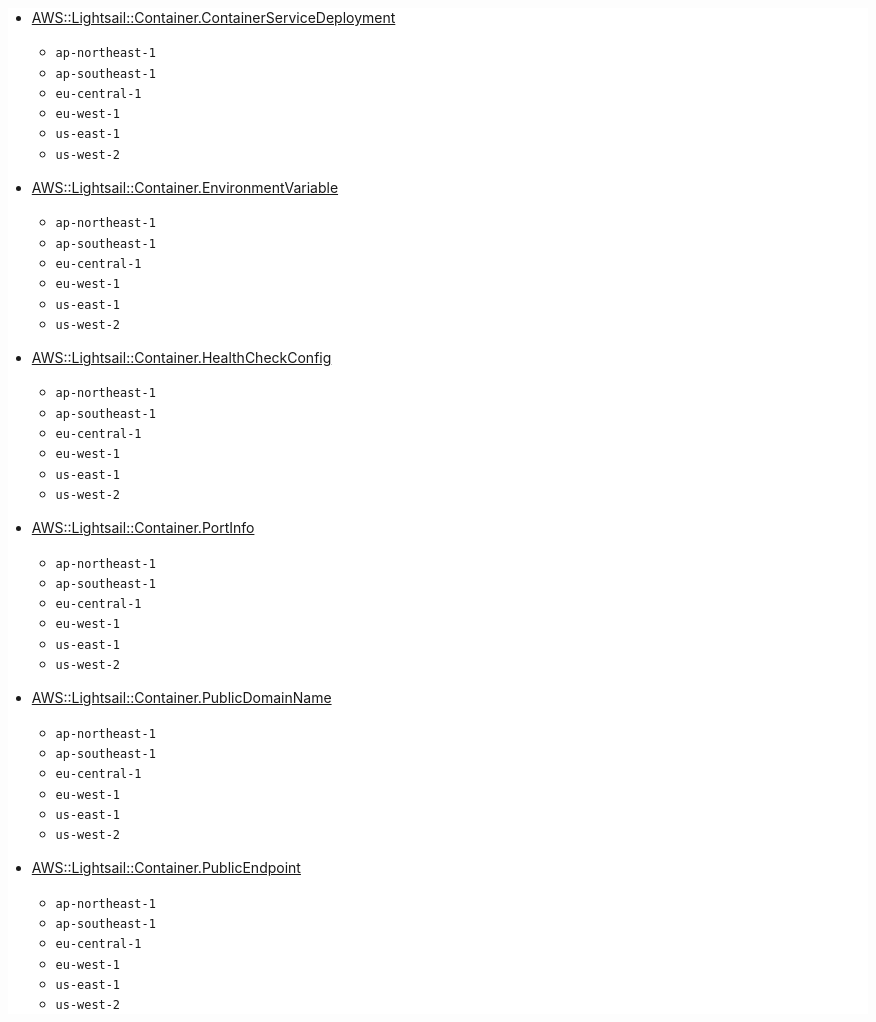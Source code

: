 - [AWS::Lightsail::Container.ContainerServiceDeployment](http://docs.aws.amazon.com/AWSCloudFormation/latest/UserGuide/aws-properties-lightsail-container-containerservicedeployment.html)
  - `ap-northeast-1`
  - `ap-southeast-1`
  - `eu-central-1`
  - `eu-west-1`
  - `us-east-1`
  - `us-west-2`

- [AWS::Lightsail::Container.EnvironmentVariable](http://docs.aws.amazon.com/AWSCloudFormation/latest/UserGuide/aws-properties-lightsail-container-environmentvariable.html)
  - `ap-northeast-1`
  - `ap-southeast-1`
  - `eu-central-1`
  - `eu-west-1`
  - `us-east-1`
  - `us-west-2`

- [AWS::Lightsail::Container.HealthCheckConfig](http://docs.aws.amazon.com/AWSCloudFormation/latest/UserGuide/aws-properties-lightsail-container-healthcheckconfig.html)
  - `ap-northeast-1`
  - `ap-southeast-1`
  - `eu-central-1`
  - `eu-west-1`
  - `us-east-1`
  - `us-west-2`

- [AWS::Lightsail::Container.PortInfo](http://docs.aws.amazon.com/AWSCloudFormation/latest/UserGuide/aws-properties-lightsail-container-portinfo.html)
  - `ap-northeast-1`
  - `ap-southeast-1`
  - `eu-central-1`
  - `eu-west-1`
  - `us-east-1`
  - `us-west-2`

- [AWS::Lightsail::Container.PublicDomainName](http://docs.aws.amazon.com/AWSCloudFormation/latest/UserGuide/aws-properties-lightsail-container-publicdomainname.html)
  - `ap-northeast-1`
  - `ap-southeast-1`
  - `eu-central-1`
  - `eu-west-1`
  - `us-east-1`
  - `us-west-2`

- [AWS::Lightsail::Container.PublicEndpoint](http://docs.aws.amazon.com/AWSCloudFormation/latest/UserGuide/aws-properties-lightsail-container-publicendpoint.html)
  - `ap-northeast-1`
  - `ap-southeast-1`
  - `eu-central-1`
  - `eu-west-1`
  - `us-east-1`
  - `us-west-2`
